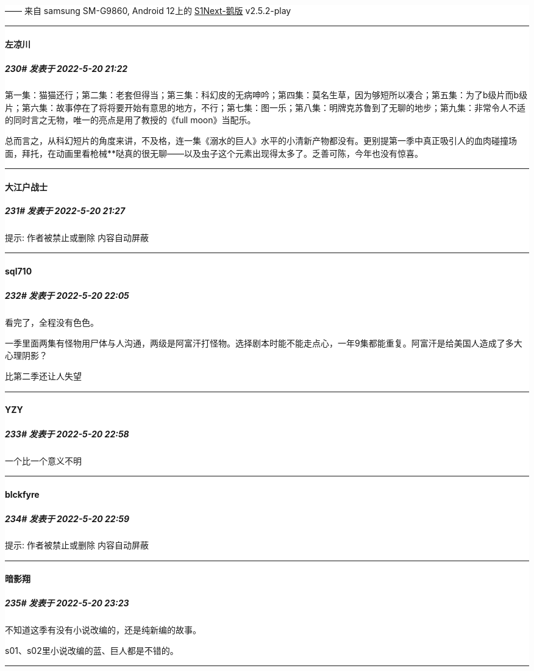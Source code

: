 —— 来自 samsung SM-G9860, Android 12上的 [S1Next-鹅版](https://github.com/ykrank/S1-Next/releases) v2.5.2-play

*****

####  左凉川  
##### 230#       发表于 2022-5-20 21:22

第一集：猫猫还行；第二集：老套但得当；第三集：科幻皮的无病呻吟；第四集：莫名生草，因为够短所以凑合；第五集：为了b级片而b级片；第六集：故事停在了将将要开始有意思的地方，不行；第七集：图一乐；第八集：明牌克苏鲁到了无聊的地步；第九集：非常令人不适的同时言之无物，唯一的亮点是用了教授的《full moon》当配乐。

总而言之，从科幻短片的角度来讲，不及格，连一集《溺水的巨人》水平的小清新产物都没有。更别提第一季中真正吸引人的血肉碰撞场面，拜托，在动画里看枪械**哒真的很无聊——以及虫子这个元素出现得太多了。乏善可陈，今年也没有惊喜。

*****

####  大江户战士  
##### 231#       发表于 2022-5-20 21:27

提示: 作者被禁止或删除 内容自动屏蔽

*****

####  sql710  
##### 232#       发表于 2022-5-20 22:05

看完了，全程没有色色。

一季里面两集有怪物用尸体与人沟通，两级是阿富汗打怪物。选择剧本时能不能走点心，一年9集都能重复。阿富汗是给美国人造成了多大心理阴影？

比第二季还让人失望

*****

####  YZY  
##### 233#       发表于 2022-5-20 22:58

一个比一个意义不明

*****

####  blckfyre  
##### 234#       发表于 2022-5-20 22:59

提示: 作者被禁止或删除 内容自动屏蔽

*****

####  暗影翔  
##### 235#       发表于 2022-5-20 23:23

不知道这季有没有小说改编的，还是纯新编的故事。

s01、s02里小说改编的蓝、巨人都是不错的。

*****
